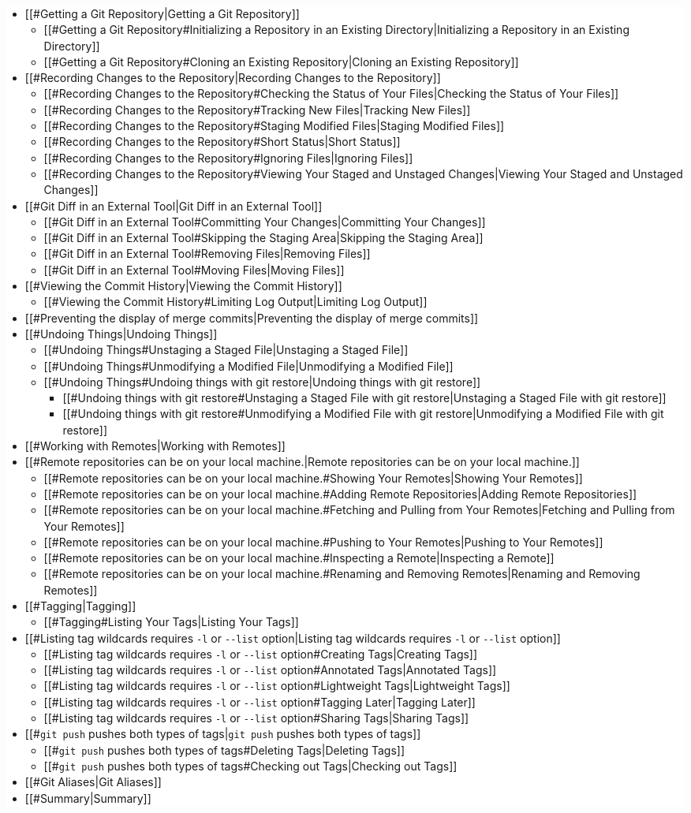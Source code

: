 - [[#Getting a Git Repository|Getting a Git Repository]]
	- [[#Getting a Git Repository#Initializing a Repository in an Existing Directory|Initializing a Repository in an Existing Directory]]
	- [[#Getting a Git Repository#Cloning an Existing Repository|Cloning an Existing Repository]]
- [[#Recording Changes to the Repository|Recording Changes to the Repository]]
	- [[#Recording Changes to the Repository#Checking the Status of Your Files|Checking the Status of Your Files]]
	- [[#Recording Changes to the Repository#Tracking New Files|Tracking New Files]]
	- [[#Recording Changes to the Repository#Staging Modified Files|Staging Modified Files]]
	- [[#Recording Changes to the Repository#Short Status|Short Status]]
	- [[#Recording Changes to the Repository#Ignoring Files|Ignoring Files]]
	- [[#Recording Changes to the Repository#Viewing Your Staged and Unstaged Changes|Viewing Your Staged and Unstaged Changes]]
- [[#Git Diff in an External Tool|Git Diff in an External Tool]]
	- [[#Git Diff in an External Tool#Committing Your Changes|Committing Your Changes]]
	- [[#Git Diff in an External Tool#Skipping the Staging Area|Skipping the Staging Area]]
	- [[#Git Diff in an External Tool#Removing Files|Removing Files]]
	- [[#Git Diff in an External Tool#Moving Files|Moving Files]]
- [[#Viewing the Commit History|Viewing the Commit History]]
	- [[#Viewing the Commit History#Limiting Log Output|Limiting Log Output]]
- [[#Preventing the display of merge commits|Preventing the display of merge commits]]
- [[#Undoing Things|Undoing Things]]
	- [[#Undoing Things#Unstaging a Staged File|Unstaging a Staged File]]
	- [[#Undoing Things#Unmodifying a Modified File|Unmodifying a Modified File]]
	- [[#Undoing Things#Undoing things with git restore|Undoing things with git restore]]
		- [[#Undoing things with git restore#Unstaging a Staged File with git restore|Unstaging a Staged File with git restore]]
		- [[#Undoing things with git restore#Unmodifying a Modified File with git restore|Unmodifying a Modified File with git restore]]
- [[#Working with Remotes|Working with Remotes]]
- [[#Remote repositories can be on your local machine.|Remote repositories can be on your local machine.]]
	- [[#Remote repositories can be on your local machine.#Showing Your Remotes|Showing Your Remotes]]
	- [[#Remote repositories can be on your local machine.#Adding Remote Repositories|Adding Remote Repositories]]
	- [[#Remote repositories can be on your local machine.#Fetching and Pulling from Your Remotes|Fetching and Pulling from Your Remotes]]
	- [[#Remote repositories can be on your local machine.#Pushing to Your Remotes|Pushing to Your Remotes]]
	- [[#Remote repositories can be on your local machine.#Inspecting a Remote|Inspecting a Remote]]
	- [[#Remote repositories can be on your local machine.#Renaming and Removing Remotes|Renaming and Removing Remotes]]
- [[#Tagging|Tagging]]
	- [[#Tagging#Listing Your Tags|Listing Your Tags]]
- [[#Listing tag wildcards requires `-l` or `--list` option|Listing tag wildcards requires `-l` or `--list` option]]
	- [[#Listing tag wildcards requires `-l` or `--list` option#Creating Tags|Creating Tags]]
	- [[#Listing tag wildcards requires `-l` or `--list` option#Annotated Tags|Annotated Tags]]
	- [[#Listing tag wildcards requires `-l` or `--list` option#Lightweight Tags|Lightweight Tags]]
	- [[#Listing tag wildcards requires `-l` or `--list` option#Tagging Later|Tagging Later]]
	- [[#Listing tag wildcards requires `-l` or `--list` option#Sharing Tags|Sharing Tags]]
- [[#`git push` pushes both types of tags|`git push` pushes both types of tags]]
	- [[#`git push` pushes both types of tags#Deleting Tags|Deleting Tags]]
	- [[#`git push` pushes both types of tags#Checking out Tags|Checking out Tags]]
- [[#Git Aliases|Git Aliases]]
- [[#Summary|Summary]]


[^1]: [[wildcard]]
[^2]: [[git tag]]
[^3]: [[detached head]]